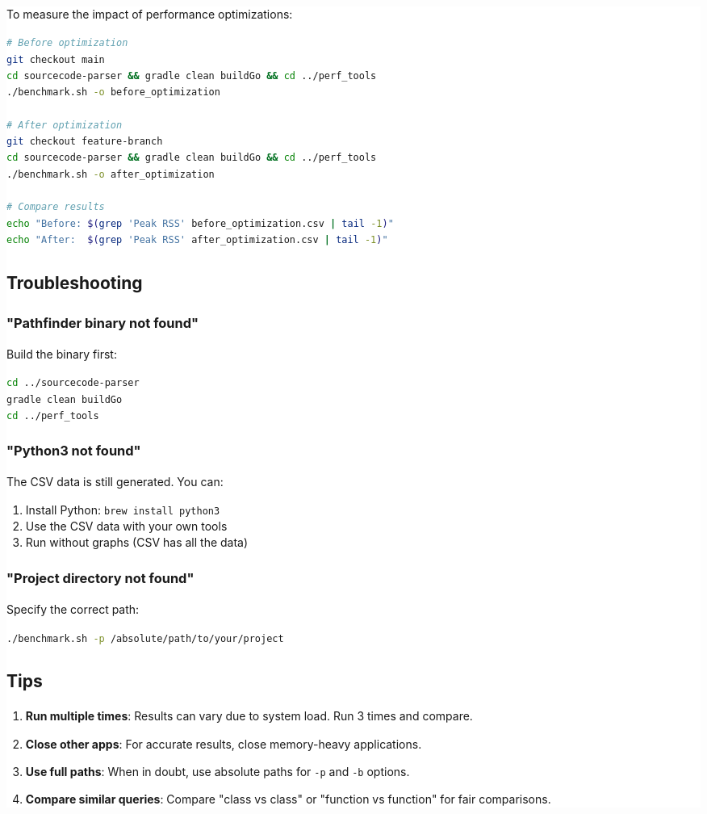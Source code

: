 To measure the impact of performance optimizations:

```bash
# Before optimization
git checkout main
cd sourcecode-parser && gradle clean buildGo && cd ../perf_tools
./benchmark.sh -o before_optimization

# After optimization
git checkout feature-branch
cd sourcecode-parser && gradle clean buildGo && cd ../perf_tools
./benchmark.sh -o after_optimization

# Compare results
echo "Before: $(grep 'Peak RSS' before_optimization.csv | tail -1)"
echo "After:  $(grep 'Peak RSS' after_optimization.csv | tail -1)"
```

## Troubleshooting

### "Pathfinder binary not found"

Build the binary first:
```bash
cd ../sourcecode-parser
gradle clean buildGo
cd ../perf_tools
```

### "Python3 not found"

The CSV data is still generated. You can:
1. Install Python: `brew install python3`
2. Use the CSV data with your own tools
3. Run without graphs (CSV has all the data)

### "Project directory not found"

Specify the correct path:
```bash
./benchmark.sh -p /absolute/path/to/your/project
```

## Tips

1. **Run multiple times**: Results can vary due to system load. Run 3 times and compare.

2. **Close other apps**: For accurate results, close memory-heavy applications.

3. **Use full paths**: When in doubt, use absolute paths for `-p` and `-b` options.

4. **Compare similar queries**: Compare "class vs class" or "function vs function" for fair comparisons.
